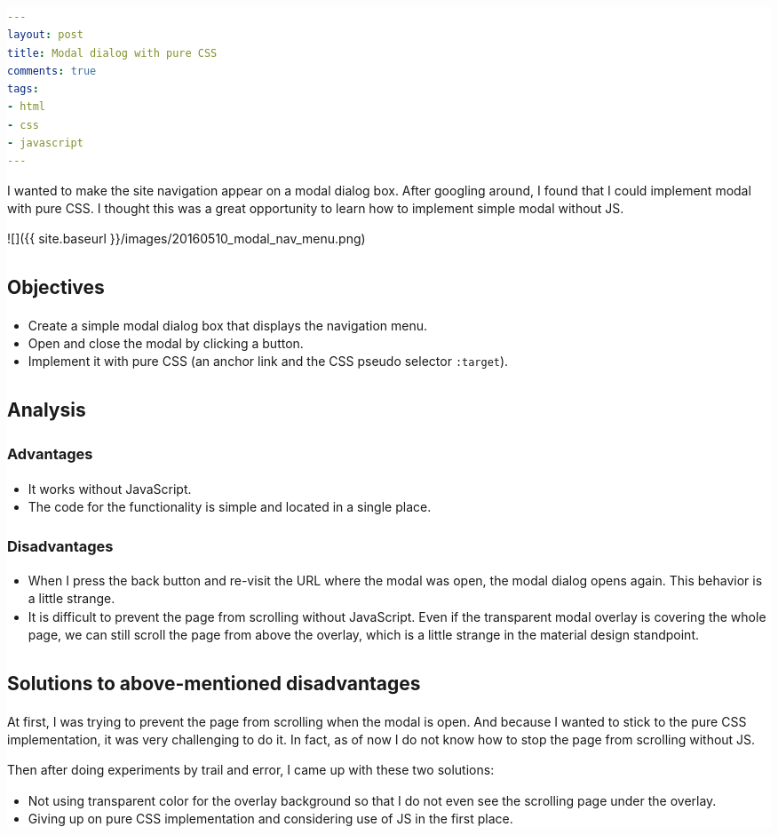 ```yaml
---
layout: post
title: Modal dialog with pure CSS
comments: true
tags:
- html
- css
- javascript
---
```


I wanted to make the site navigation appear on a modal dialog box. After googling around, I found that I could implement modal with pure CSS. I thought this was a great opportunity to learn how to implement simple modal without JS.



![]({{ site.baseurl }}/images/20160510_modal_nav_menu.png)



## Objectives
- Create a simple modal dialog box that displays the navigation menu.
- Open and close the modal by clicking a button.
- Implement it with pure CSS (an anchor link and the CSS pseudo selector `:target`).



## Analysis

### Advantages
- It works without JavaScript.
- The code for the functionality is simple and located in a single place.

### Disadvantages
- When I press the back button and re-visit the URL where the modal was open, the modal dialog opens again. This behavior is a little strange.
- It is difficult to prevent the page from scrolling without JavaScript. Even if the transparent modal overlay is covering the whole page, we can still scroll the page from above the overlay, which is a little strange in the material design standpoint.



## Solutions to above-mentioned disadvantages
At first, I was trying to prevent the page from scrolling when the modal is open.
And because I wanted to stick to the pure CSS implementation, it was very challenging to do it.
In fact, as of now I do not know how to stop the page from scrolling without JS.

Then after doing experiments by trail and error, I came up with these two solutions:

- Not using transparent color for the overlay background so that I do not even see the scrolling page under the overlay.
- Giving up on pure CSS implementation and considering use of JS in the first place.

